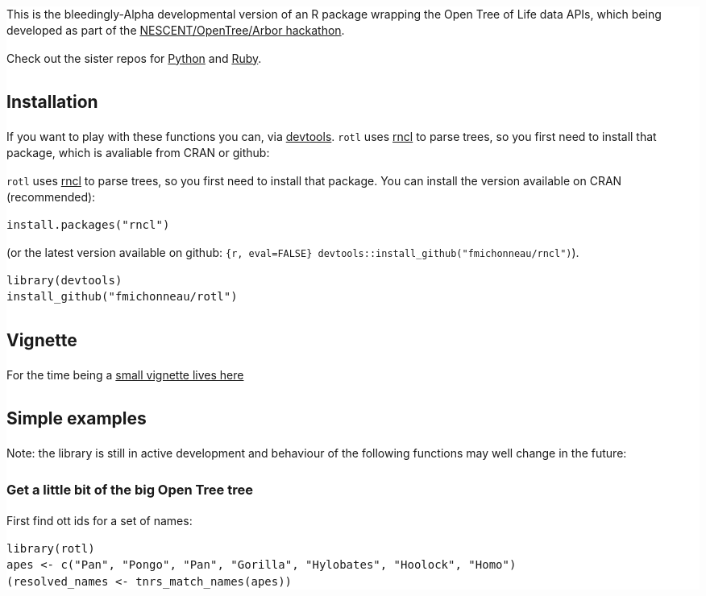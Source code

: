 <p>This is the bleedingly-Alpha developmental version of an R package wrapping the
Open Tree of Life data APIs, which being developed as part of the
<a href="http://blog.opentreeoflife.org/2014/06/11/apply-for-tree-for-all-a-hackathon-to-access-opentree-resources/">NESCENT/OpenTree/Arbor
hackathon</a>.</p>

<p>Check out the sister repos for
<a href="https://github.com/OpenTreeOfLife/opentree-interfaces/tree/master/python">Python</a>
and <a href="https://github.com/SpeciesFileGroup/bark">Ruby</a>.</p>

<h2>
<a id="user-content-installation" class="anchor" href="#installation" aria-hidden="true"><span class="octicon octicon-link"></span></a>Installation</h2>

<p>If you want to play with these functions you can, via
<a href="https://github.com/hadley/devtools">devtools</a>. <code>rotl</code> uses <a href="https://github.com/fmichonneau/rncl">rncl</a> to parse trees, so you first need to install that package, which is avaliable from CRAN or github:</p>

<p><code>rotl</code> uses <a href="https://github.com/fmichonneau/rncl">rncl</a> to parse trees, so you
first need to install that package. You can install the version available on
CRAN (recommended):</p>

<div class="highlight highlight-r"><pre>install.packages(<span class="pl-s"><span class="pl-pds">"</span>rncl<span class="pl-pds">"</span></span>)</pre></div>

<p>(or the latest version available on github: <code>{r, eval=FALSE} devtools::install_github("fmichonneau/rncl")</code>).</p>

<div class="highlight highlight-r"><pre>library(<span class="pl-smi">devtools</span>)
install_github(<span class="pl-s"><span class="pl-pds">"</span>fmichonneau/rotl<span class="pl-pds">"</span></span>)</pre></div>

<h2>
<a id="user-content-vignette" class="anchor" href="#vignette" aria-hidden="true"><span class="octicon octicon-link"></span></a>Vignette</h2>

<p>For the time being a <a href="http://dwinter.github.io/rotl-vignette/">small vignette lives here</a></p>

<h2>
<a id="user-content-simple-examples" class="anchor" href="#simple-examples" aria-hidden="true"><span class="octicon octicon-link"></span></a>Simple examples</h2>

<p>Note: the library is still in active development and behaviour of the following
functions may well change in the future:</p>

<h3>
<a id="user-content-get-a-little-bit-of-the-big-open-tree-tree" class="anchor" href="#get-a-little-bit-of-the-big-open-tree-tree" aria-hidden="true"><span class="octicon octicon-link"></span></a>Get a little bit of the big Open Tree tree</h3>

<p>First find ott ids for a set of names:</p>

<div class="highlight highlight-r"><pre>library(<span class="pl-smi">rotl</span>)
<span class="pl-smi">apes</span> <span class="pl-k">&lt;-</span> c(<span class="pl-s"><span class="pl-pds">"</span>Pan<span class="pl-pds">"</span></span>, <span class="pl-s"><span class="pl-pds">"</span>Pongo<span class="pl-pds">"</span></span>, <span class="pl-s"><span class="pl-pds">"</span>Pan<span class="pl-pds">"</span></span>, <span class="pl-s"><span class="pl-pds">"</span>Gorilla<span class="pl-pds">"</span></span>, <span class="pl-s"><span class="pl-pds">"</span>Hylobates<span class="pl-pds">"</span></span>, <span class="pl-s"><span class="pl-pds">"</span>Hoolock<span class="pl-pds">"</span></span>, <span class="pl-s"><span class="pl-pds">"</span>Homo<span class="pl-pds">"</span></span>)
(<span class="pl-smi">resolved_names</span> <span class="pl-k">&lt;-</span> tnrs_match_names(<span class="pl-smi">apes</span>))</pre></div>
